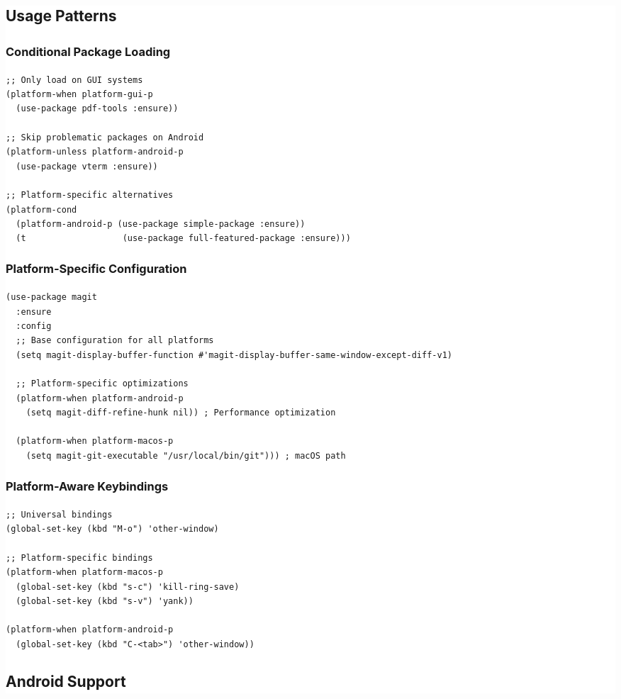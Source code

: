 ## Usage Patterns

### Conditional Package Loading

```elisp
;; Only load on GUI systems
(platform-when platform-gui-p
  (use-package pdf-tools :ensure))

;; Skip problematic packages on Android
(platform-unless platform-android-p
  (use-package vterm :ensure))

;; Platform-specific alternatives
(platform-cond
  (platform-android-p (use-package simple-package :ensure))
  (t                   (use-package full-featured-package :ensure)))
```

### Platform-Specific Configuration

```elisp
(use-package magit
  :ensure
  :config
  ;; Base configuration for all platforms
  (setq magit-display-buffer-function #'magit-display-buffer-same-window-except-diff-v1)

  ;; Platform-specific optimizations
  (platform-when platform-android-p
    (setq magit-diff-refine-hunk nil)) ; Performance optimization

  (platform-when platform-macos-p
    (setq magit-git-executable "/usr/local/bin/git"))) ; macOS path
```

### Platform-Aware Keybindings

```elisp
;; Universal bindings
(global-set-key (kbd "M-o") 'other-window)

;; Platform-specific bindings
(platform-when platform-macos-p
  (global-set-key (kbd "s-c") 'kill-ring-save)
  (global-set-key (kbd "s-v") 'yank))

(platform-when platform-android-p
  (global-set-key (kbd "C-<tab>") 'other-window))
```

## Android Support
